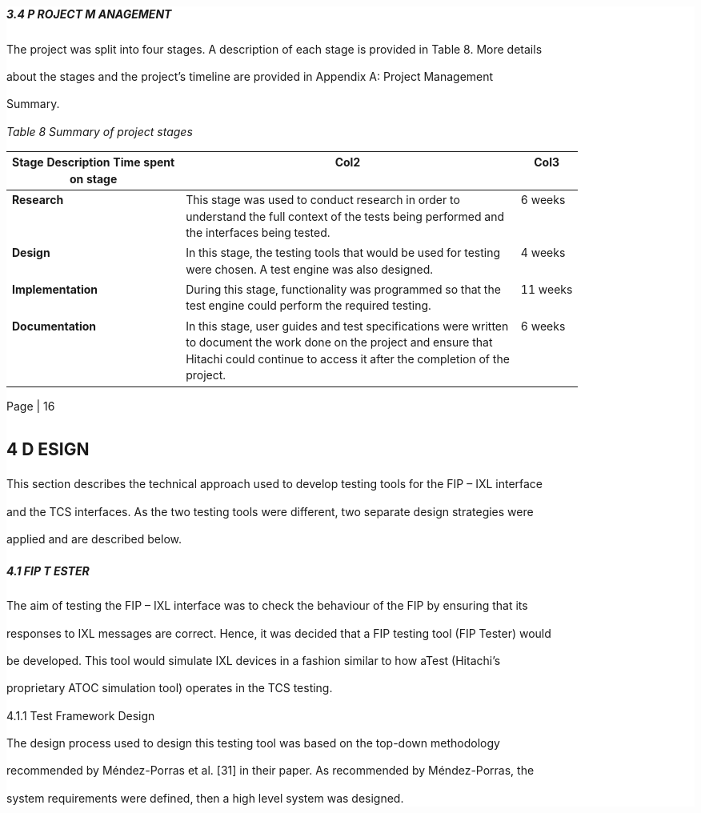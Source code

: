 ##### 3.4 P ROJECT M ANAGEMENT

The project was split into four stages. A description of each stage is provided in Table 8. More details

about the stages and the project’s timeline are provided in Appendix A: Project Management

Summary.


_Table 8 Summary of project stages_





|Stage Description Time spent<br>on stage|Col2|Col3|
|---|---|---|
|**Research**|This stage was used to conduct research in order to<br>understand the full context of the tests being performed and<br>the interfaces being tested.|6 weeks|
|**Design**|In this stage, the testing tools that would be used for testing<br>were chosen. A test engine was also designed.|4 weeks|
|**Implementation**|During this stage, functionality was programmed so that the<br>test engine could perform the required testing.|11 weeks|
|**Documentation**|In this stage, user guides and test specifications were written<br>to document the work done on the project and ensure that<br>Hitachi could continue to access it after the completion of the<br>project.|6 weeks|


Page | 16


## 4 D ESIGN

This section describes the technical approach used to develop testing tools for the FIP – IXL interface

and the TCS interfaces. As the two testing tools were different, two separate design strategies were

applied and are described below.

##### 4.1 FIP T ESTER


The aim of testing the FIP – IXL interface was to check the behaviour of the FIP by ensuring that its

responses to IXL messages are correct. Hence, it was decided that a FIP testing tool (FIP Tester) would

be developed. This tool would simulate IXL devices in a fashion similar to how aTest (Hitachi’s

proprietary ATOC simulation tool) operates in the TCS testing.


4.1.1 Test Framework Design


The design process used to design this testing tool was based on the top-down methodology

recommended by Méndez-Porras et al. [31] in their paper. As recommended by Méndez-Porras, the

system requirements were defined, then a high level system was designed.

